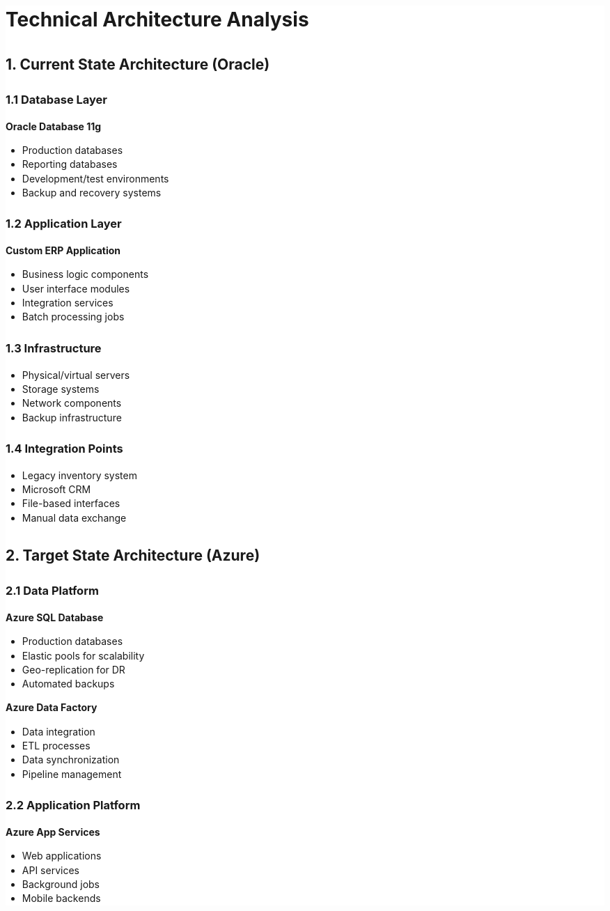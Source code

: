 # Technical Architecture Analysis

## 1. Current State Architecture (Oracle)

### 1.1 Database Layer
**Oracle Database 11g**
- Production databases
- Reporting databases
- Development/test environments
- Backup and recovery systems

### 1.2 Application Layer
**Custom ERP Application**
- Business logic components
- User interface modules
- Integration services
- Batch processing jobs

### 1.3 Infrastructure
- Physical/virtual servers
- Storage systems
- Network components
- Backup infrastructure

### 1.4 Integration Points
- Legacy inventory system
- Microsoft CRM
- File-based interfaces
- Manual data exchange

## 2. Target State Architecture (Azure)

### 2.1 Data Platform
**Azure SQL Database**
- Production databases
- Elastic pools for scalability
- Geo-replication for DR
- Automated backups

**Azure Data Factory**
- Data integration
- ETL processes
- Data synchronization
- Pipeline management

### 2.2 Application Platform
**Azure App Services**
- Web applications
- API services
- Background jobs
- Mobile backends
